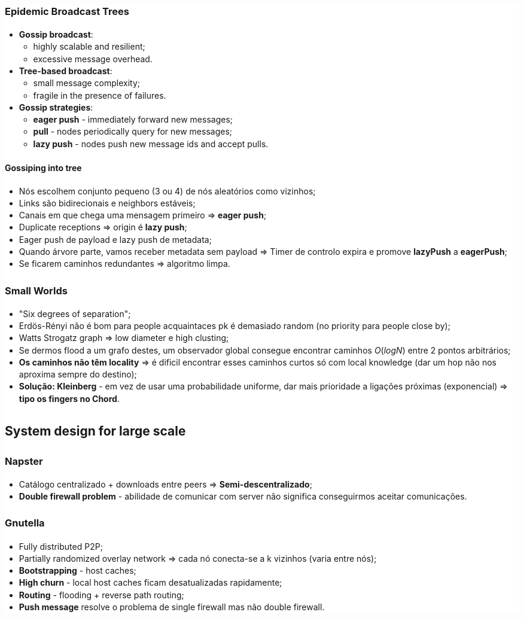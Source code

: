 ### Epidemic Broadcast Trees

- **Gossip broadcast**:
  - highly scalable and resilient;
  - excessive message overhead.
- **Tree-based broadcast**:
  - small message complexity;
  - fragile in the presence of failures.
- **Gossip strategies**:
  - **eager push** - immediately forward new messages;
  - **pull** - nodes periodically query for new messages;
  - **lazy push** - nodes push new message ids and accept pulls.

#### Gossiping into tree

- Nós escolhem conjunto pequeno (3 ou 4) de nós aleatórios como vizinhos;
- Links são bidirecionais e neighbors estáveis;
- Canais em que chega uma mensagem primeiro => **eager push**;
- Duplicate receptions => origin é **lazy push**;
- Eager push de payload e lazy push de metadata;
- Quando árvore parte, vamos receber metadata sem payload => Timer de controlo
  expira e promove **lazyPush** a **eagerPush**;
- Se ficarem caminhos redundantes => algoritmo limpa.

### Small Worlds

- "Six degrees of separation";
- Erdös-Rényi não é bom para people acquaintaces pk é demasiado random (no
  priority para people close by);
- Watts Strogatz graph => low diameter e high clusting;
- Se dermos flood a um grafo destes, um observador global consegue encontrar
  caminhos $O(log N)$ entre 2 pontos arbitrários;
- **Os caminhos não têm locality** => é dificil encontrar esses caminhos curtos
  só com local knowledge (dar um hop não nos aproxima sempre do destino);
- **Solução: Kleinberg** - em vez de usar uma probabilidade uniforme, dar mais
  prioridade a ligações próximas (exponencial) => **tipo os fingers no Chord**.

## System design for large scale

### Napster

- Catálogo centralizado + downloads entre peers => **Semi-descentralizado**;
- **Double firewall problem** - abilidade de comunicar com server não significa
  conseguirmos aceitar comunicações.

### Gnutella

- Fully distributed P2P;
- Partially randomized overlay network => cada nó conecta-se a k vizinhos (varia
  entre nós);
- **Bootstrapping** - host caches;
- **High churn** - local host caches ficam desatualizadas rapidamente;
- **Routing** - flooding + reverse path routing;
- **Push message** resolve o problema de single firewall mas não double
  firewall.
